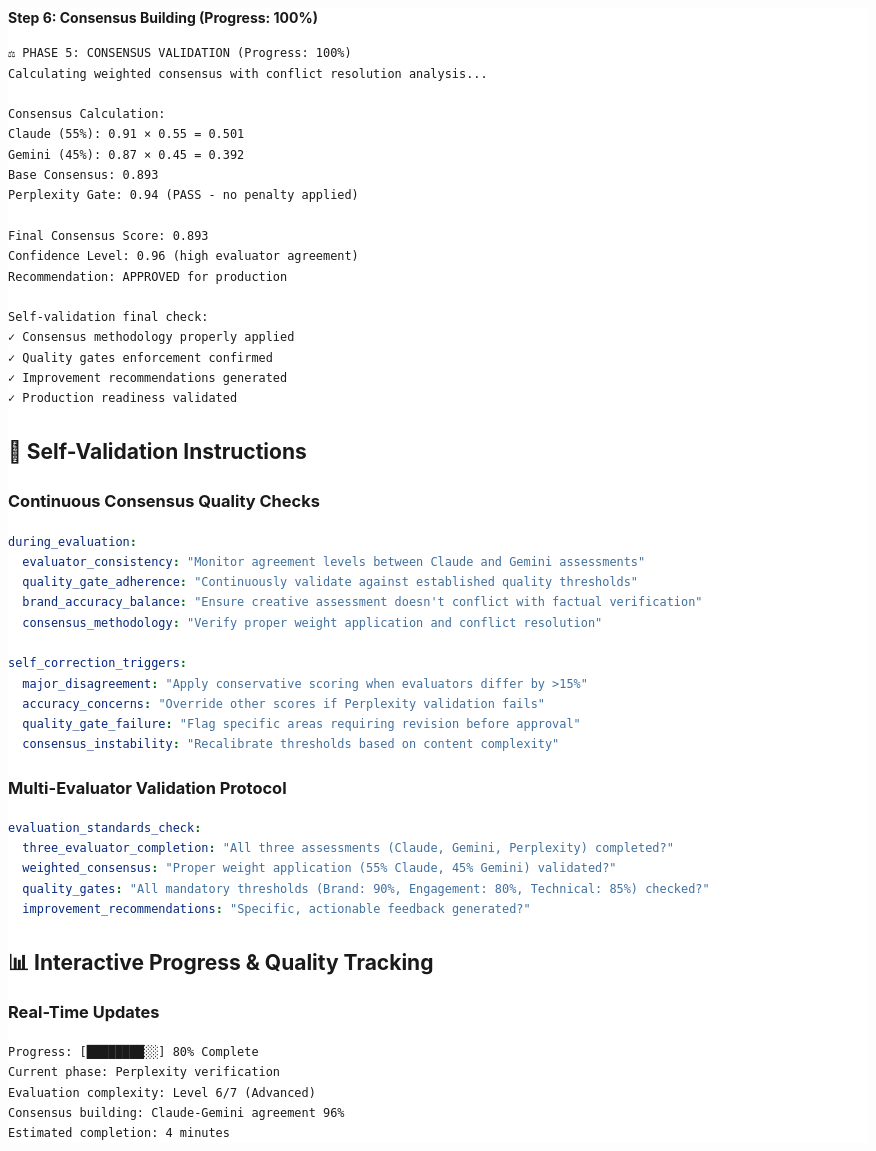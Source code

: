 **Step 6: Consensus Building (Progress: 100%)**
```
⚖️ PHASE 5: CONSENSUS VALIDATION (Progress: 100%)
Calculating weighted consensus with conflict resolution analysis...

Consensus Calculation:
Claude (55%): 0.91 × 0.55 = 0.501
Gemini (45%): 0.87 × 0.45 = 0.392
Base Consensus: 0.893
Perplexity Gate: 0.94 (PASS - no penalty applied)

Final Consensus Score: 0.893
Confidence Level: 0.96 (high evaluator agreement)
Recommendation: APPROVED for production

Self-validation final check:
✓ Consensus methodology properly applied
✓ Quality gates enforcement confirmed
✓ Improvement recommendations generated
✓ Production readiness validated
```

## 🧠 Self-Validation Instructions

### Continuous Consensus Quality Checks
```yaml
during_evaluation:
  evaluator_consistency: "Monitor agreement levels between Claude and Gemini assessments"
  quality_gate_adherence: "Continuously validate against established quality thresholds"
  brand_accuracy_balance: "Ensure creative assessment doesn't conflict with factual verification"
  consensus_methodology: "Verify proper weight application and conflict resolution"

self_correction_triggers:
  major_disagreement: "Apply conservative scoring when evaluators differ by >15%"
  accuracy_concerns: "Override other scores if Perplexity validation fails"
  quality_gate_failure: "Flag specific areas requiring revision before approval"
  consensus_instability: "Recalibrate thresholds based on content complexity"
```

### Multi-Evaluator Validation Protocol
```yaml
evaluation_standards_check:
  three_evaluator_completion: "All three assessments (Claude, Gemini, Perplexity) completed?"
  weighted_consensus: "Proper weight application (55% Claude, 45% Gemini) validated?"
  quality_gates: "All mandatory thresholds (Brand: 90%, Engagement: 80%, Technical: 85%) checked?"
  improvement_recommendations: "Specific, actionable feedback generated?"
```

## 📊 Interactive Progress & Quality Tracking

### Real-Time Updates
```
Progress: [████████░░] 80% Complete
Current phase: Perplexity verification
Evaluation complexity: Level 6/7 (Advanced)
Consensus building: Claude-Gemini agreement 96%
Estimated completion: 4 minutes
```
